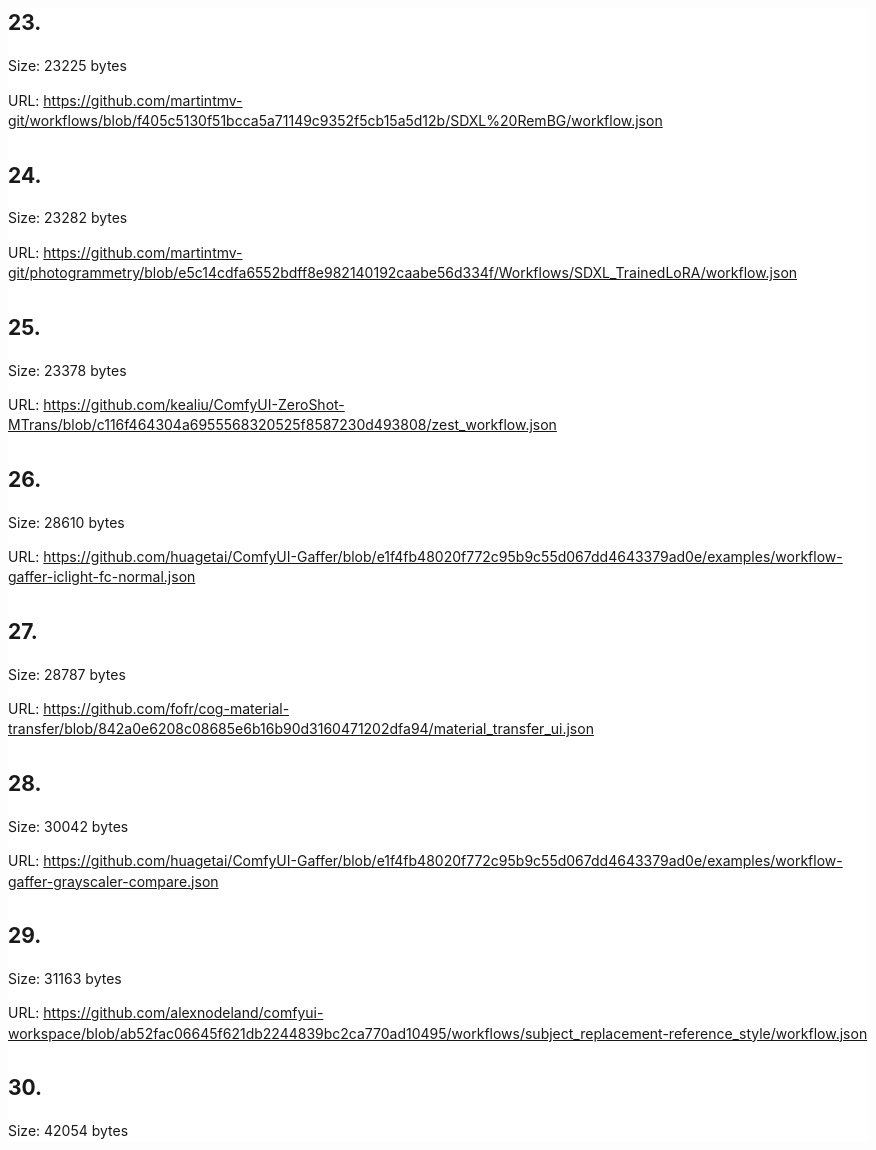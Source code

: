 ## 23. 

Size: 23225 bytes

URL: https://github.com/martintmv-git/workflows/blob/f405c5130f51bcca5a71149c9352f5cb15a5d12b/SDXL%20RemBG/workflow.json

## 24. 

Size: 23282 bytes

URL: https://github.com/martintmv-git/photogrammetry/blob/e5c14cdfa6552bdff8e982140192caabe56d334f/Workflows/SDXL_TrainedLoRA/workflow.json

## 25. 

Size: 23378 bytes

URL: https://github.com/kealiu/ComfyUI-ZeroShot-MTrans/blob/c116f464304a6955568320525f8587230d493808/zest_workflow.json

## 26. 

Size: 28610 bytes

URL: https://github.com/huagetai/ComfyUI-Gaffer/blob/e1f4fb48020f772c95b9c55d067dd4643379ad0e/examples/workflow-gaffer-iclight-fc-normal.json

## 27. 

Size: 28787 bytes

URL: https://github.com/fofr/cog-material-transfer/blob/842a0e6208c08685e6b16b90d3160471202dfa94/material_transfer_ui.json

## 28. 

Size: 30042 bytes

URL: https://github.com/huagetai/ComfyUI-Gaffer/blob/e1f4fb48020f772c95b9c55d067dd4643379ad0e/examples/workflow-gaffer-grayscaler-compare.json

## 29. 

Size: 31163 bytes

URL: https://github.com/alexnodeland/comfyui-workspace/blob/ab52fac06645f621db2244839bc2ca770ad10495/workflows/subject_replacement-reference_style/workflow.json

## 30. 

Size: 42054 bytes
